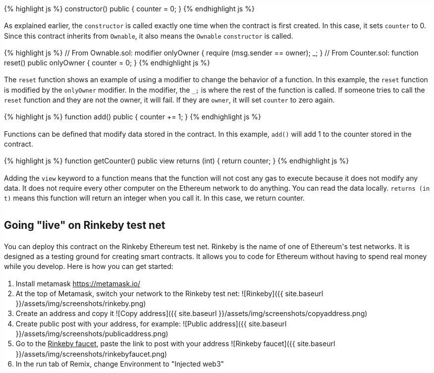 {% highlight js %}
    constructor() public {
       counter = 0;
    }
{% endhighlight js %}

As explained earlier, the `constructor` is called exactly one time when the contract is first created. In this case, it sets `counter` to 0. Since this contract inherits from `Ownable`, it also means the `Ownable` `constructor` is called.

{% highlight js %}
    // From Ownable.sol:
    modifier onlyOwner {
        require (msg.sender == owner);
        _;
    }
    // From Counter.sol:
    function reset() public onlyOwner {
        counter = 0;
    }
{% endhighlight js %}

The `reset` function shows an example of using a modifier to change the behavior of a function. In this example, the `reset` function is modified by the `onlyOwner` modifier. In the modifier, the `_;` is where the rest of the function is called. If someone tries to call the `reset` function and they are not the owner, it will fail. If they are `owner`, it will set `counter` to zero again.
    
{% highlight js %}
    function add() public {
        counter += 1;
    }
{% endhighlight js %}

Functions can be defined that modify data stored in the contract. In this example, `add()` will add 1 to the counter stored in the contract.
    
{% highlight js %}
    function getCounter() public view returns (int) {
        return counter;
    }
{% endhighlight js %}

Adding the `view` keyword to a function means that the function will not cost any gas to execute because it does not modify any data. It does not require every other computer on the Ethereum network to do anything. You can read the data locally. `returns (int)` means this function will return an integer when you call it. In this case, we return counter.

## Going "live" on Rinkeby test net
You can deploy this contract on the Rinkeby Ethereum test net. Rinkeby is the name of one of Ethereum's test networks. It is designed as a testing ground for creating smart contracts. It allows you to code for Ethereum without having to spend real money while you develop. Here is how you can get started:

1. Install metamask https://metamask.io/
2. At the top of Metamask, switch your network to the Rinkeby test net:
![Rinkeby]({{ site.baseurl }}/assets/img/screenshots/rinkeby.png)
2. Create an address and copy it
![Copy address]({{ site.baseurl }}/assets/img/screenshots/copyaddress.png)
3. Create public post with your address, for example:
![Public address]({{ site.baseurl }}/assets/img/screenshots/publicaddress.png)
4. Go to the [Rinkeby faucet](https://faucet.rinkeby.io/), paste the link to post with your address
![Rinkeby faucet]({{ site.baseurl }}/assets/img/screenshots/rinkebyfaucet.png)
5. In the run tab of Remix, change Environment to "Injected web3"